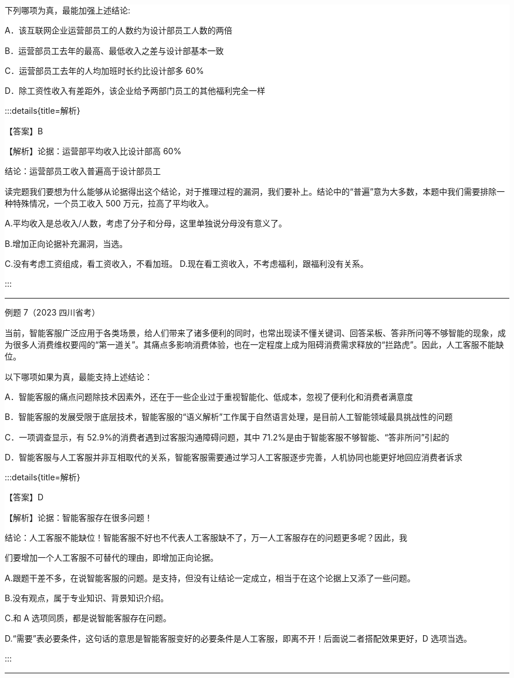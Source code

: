 下列哪项为真，最能加强上述结论: 

A．该互联网企业运营部员工的人数约为设计部员工人数的两倍 

B．运营部员工去年的最高、最低收入之差与设计部基本一致 

C．运营部员工去年的人均加班时长约比设计部多 60% 

D．除工资性收入有差距外，该企业给予两部门员工的其他福利完全一样

:::details{title=解析}

【答案】B 

【解析】论据：运营部平均收入比设计部高 60% 

 结论：运营部员工收入普遍高于设计部员工 

读完题我们要想为什么能够从论据得出这个结论，对于推理过程的漏洞，我们要补上。结论中的“普遍”意为大多数，本题中我们需要排除一种特殊情况，一个员工收入 500 万元，拉高了平均收入。

A.平均收入是总收入/人数，考虑了分子和分母，这里单独说分母没有意义了。 

B.增加正向论据补充漏洞，当选。 

C.没有考虑工资组成，看工资收入，不看加班。 D.现在看工资收入，不考虑福利，跟福利没有关系。

:::

---

例题 7（2023 四川省考） 

当前，智能客服广泛应用于各类场景，给人们带来了诸多便利的同时，也常出现读不懂关键词、回答呆板、答非所问等不够智能的现象，成为很多人消费维权要闯的“第一道关”。其痛点多影响消费体验，也在一定程度上成为阻碍消费需求释放的“拦路虎”。因此，人工客服不能缺位。 

以下哪项如果为真，最能支持上述结论： 

A．智能客服的痛点问题除技术因素外，还在于一些企业过于重视智能化、低成本，忽视了便利化和消费者满意度 

B．智能客服的发展受限于底层技术，智能客服的“语义解析”工作属于自然语言处理，是目前人工智能领域最具挑战性的问题 

C．一项调查显示，有 52.9%的消费者遇到过客服沟通障碍问题，其中 71.2%是由于智能客服不够智能、“答非所问”引起的 

D．智能客服与人工客服并非互相取代的关系，智能客服需要通过学习人工客服逐步完善，人机协同也能更好地回应消费者诉求

:::details{title=解析}

【答案】D 

【解析】论据：智能客服存在很多问题！ 

结论：人工客服不能缺位！智能客服不好也不代表人工客服缺不了，万一人工客服存在的问题更多呢？因此，我

们要增加一个人工客服不可替代的理由，即增加正向论据。 

A.跟题干差不多，在说智能客服的问题。是支持，但没有让结论一定成立，相当于在这个论据上又添了一些问题。 

B.没有观点，属于专业知识、背景知识介绍。 

C.和 A 选项同质，都是说智能客服存在问题。 

D.“需要”表必要条件，这句话的意思是智能客服变好的必要条件是人工客服，即离不开！后面说二者搭配效果更好，D 选项当选。

:::

---
